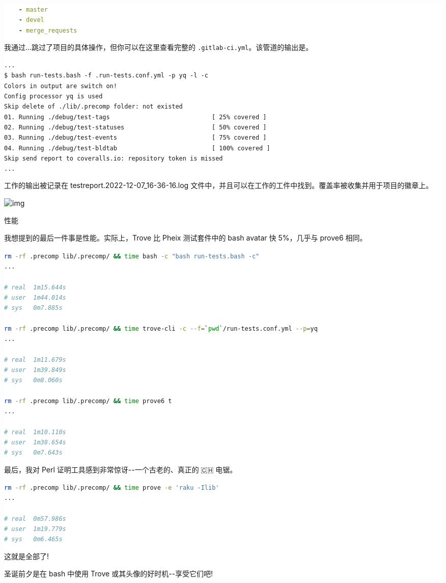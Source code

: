 ```yaml
    - master
    - devel
    - merge_requests
```

我通过...跳过了项目的具体操作，但你可以在这里查看完整的 `.gitlab-ci.yml`。该管道的输出是。

```
...
$ bash run-tests.bash -f .run-tests.conf.yml -p yq -l -c
Colors in output are switch on!
Config processor yq is used
Skip delete of ./lib/.precomp folder: not existed
01. Running ./debug/test-tags                            [ 25% covered ]
02. Running ./debug/test-statuses                        [ 50% covered ]
03. Running ./debug/test-events                          [ 75% covered ]
04. Running ./debug/test-bldtab                          [ 100% covered ]
Skip send report to coveralls.io: repository token is missed
...
```

工作的输出被记录在 testreport.2022-12-07_16-36-16.log 文件中，并且可以在工作的工件中找到。覆盖率被收集并用于项目的徽章上。

![img](https://gitlab.com/pheix-research/talks/-/raw/main/advent/assets/2022/ci-cd/io-database.png)

性能

我想提到的最后一件事是性能。实际上，Trove 比 Pheix 测试套件中的 bash avatar 快 5%，几乎与 prove6 相同。

```bash
rm -rf .precomp lib/.precomp/ && time bash -c "bash run-tests.bash -c"
...

# real	1m15.644s
# user	1m44.014s
# sys	0m7.885s

rm -rf .precomp lib/.precomp/ && time trove-cli -c --f=`pwd`/run-tests.conf.yml --p=yq
...

# real	1m11.679s
# user	1m39.849s
# sys	0m8.060s

rm -rf .precomp lib/.precomp/ && time prove6 t
...

# real	1m10.110s
# user	1m38.654s
# sys	0m7.643s
```

最后，我对 Perl 证明工具感到非常惊讶--一个古老的、真正的 🇨🇭 电锯。

```bash
rm -rf .precomp lib/.precomp/ && time prove -e 'raku -Ilib'
...

# real	0m57.986s
# user	1m19.779s
# sys	0m6.465s
```


这就是全部了!

圣诞前夕是在 bash 中使用 Trove 或其头像的好时机--享受它们吧!